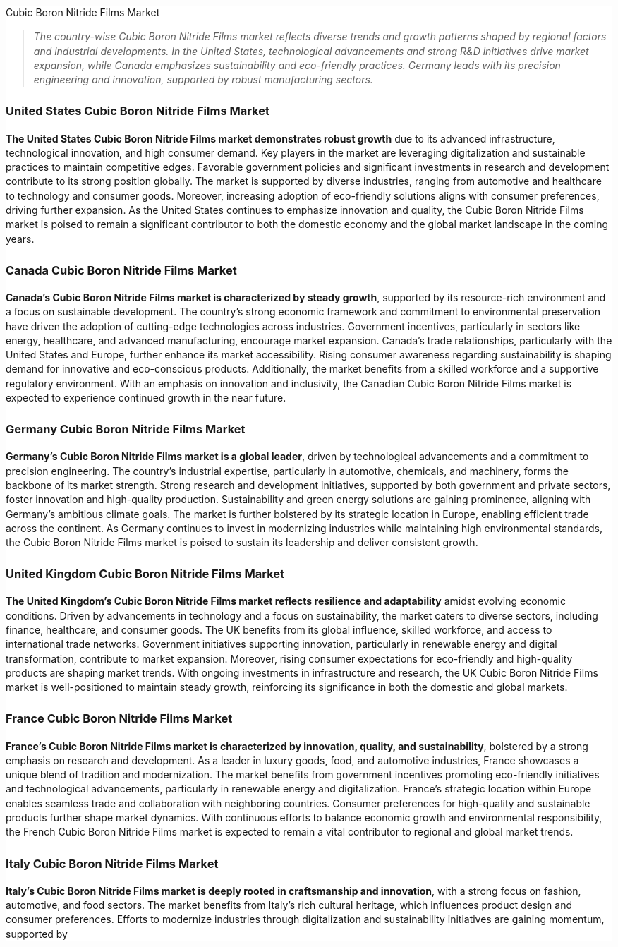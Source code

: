 Cubic Boron Nitride Films Market<br /></span></h1><blockquote><p><em><span class="">The country-wise Cubic Boron Nitride Films market reflects diverse trends and growth patterns shaped by regional factors and industrial developments. In the United States, technological advancements and strong R&amp;D initiatives drive market expansion, while Canada emphasizes sustainability and eco-friendly practices. Germany leads with its precision engineering and innovation, supported by robust manufacturing sectors.</span></em></p></blockquote><h3><strong>United States Cubic Boron Nitride Films Market</strong></h3><p><strong>The United States Cubic Boron Nitride Films market demonstrates robust growth</strong> due to its advanced infrastructure, technological innovation, and high consumer demand. Key players in the market are leveraging digitalization and sustainable practices to maintain competitive edges. Favorable government policies and significant investments in research and development contribute to its strong position globally. The market is supported by diverse industries, ranging from automotive and healthcare to technology and consumer goods. Moreover, increasing adoption of eco-friendly solutions aligns with consumer preferences, driving further expansion. As the United States continues to emphasize innovation and quality, the Cubic Boron Nitride Films market is poised to remain a significant contributor to both the domestic economy and the global market landscape in the coming years.</p><h3><strong>Canada Cubic Boron Nitride Films Market</strong></h3><p><strong>Canada&rsquo;s Cubic Boron Nitride Films market is characterized by steady growth</strong>, supported by its resource-rich environment and a focus on sustainable development. The country&rsquo;s strong economic framework and commitment to environmental preservation have driven the adoption of cutting-edge technologies across industries. Government incentives, particularly in sectors like energy, healthcare, and advanced manufacturing, encourage market expansion. Canada&rsquo;s trade relationships, particularly with the United States and Europe, further enhance its market accessibility. Rising consumer awareness regarding sustainability is shaping demand for innovative and eco-conscious products. Additionally, the market benefits from a skilled workforce and a supportive regulatory environment. With an emphasis on innovation and inclusivity, the Canadian Cubic Boron Nitride Films market is expected to experience continued growth in the near future.</p><h3><strong>Germany Cubic Boron Nitride Films Market</strong></h3><p><strong>Germany&rsquo;s Cubic Boron Nitride Films market is a global leader</strong>, driven by technological advancements and a commitment to precision engineering. The country&rsquo;s industrial expertise, particularly in automotive, chemicals, and machinery, forms the backbone of its market strength. Strong research and development initiatives, supported by both government and private sectors, foster innovation and high-quality production. Sustainability and green energy solutions are gaining prominence, aligning with Germany&rsquo;s ambitious climate goals. The market is further bolstered by its strategic location in Europe, enabling efficient trade across the continent. As Germany continues to invest in modernizing industries while maintaining high environmental standards, the Cubic Boron Nitride Films market is poised to sustain its leadership and deliver consistent growth.</p><h3><strong>United Kingdom Cubic Boron Nitride Films Market</strong></h3><p><strong>The United Kingdom&rsquo;s Cubic Boron Nitride Films market reflects resilience and adaptability</strong> amidst evolving economic conditions. Driven by advancements in technology and a focus on sustainability, the market caters to diverse sectors, including finance, healthcare, and consumer goods. The UK benefits from its global influence, skilled workforce, and access to international trade networks. Government initiatives supporting innovation, particularly in renewable energy and digital transformation, contribute to market expansion. Moreover, rising consumer expectations for eco-friendly and high-quality products are shaping market trends. With ongoing investments in infrastructure and research, the UK Cubic Boron Nitride Films market is well-positioned to maintain steady growth, reinforcing its significance in both the domestic and global markets.</p><h3><strong>France Cubic Boron Nitride Films Market</strong></h3><p><strong>France&rsquo;s Cubic Boron Nitride Films market is characterized by innovation, quality, and sustainability</strong>, bolstered by a strong emphasis on research and development. As a leader in luxury goods, food, and automotive industries, France showcases a unique blend of tradition and modernization. The market benefits from government incentives promoting eco-friendly initiatives and technological advancements, particularly in renewable energy and digitalization. France&rsquo;s strategic location within Europe enables seamless trade and collaboration with neighboring countries. Consumer preferences for high-quality and sustainable products further shape market dynamics. With continuous efforts to balance economic growth and environmental responsibility, the French Cubic Boron Nitride Films market is expected to remain a vital contributor to regional and global market trends.</p><h3><strong>Italy Cubic Boron Nitride Films Market</strong></h3><p><strong>Italy&rsquo;s Cubic Boron Nitride Films market is deeply rooted in craftsmanship and innovation</strong>, with a strong focus on fashion, automotive, and food sectors. The market benefits from Italy&rsquo;s rich cultural heritage, which influences product design and consumer preferences. Efforts to modernize industries through digitalization and sustainability initiatives are gaining momentum, supported by